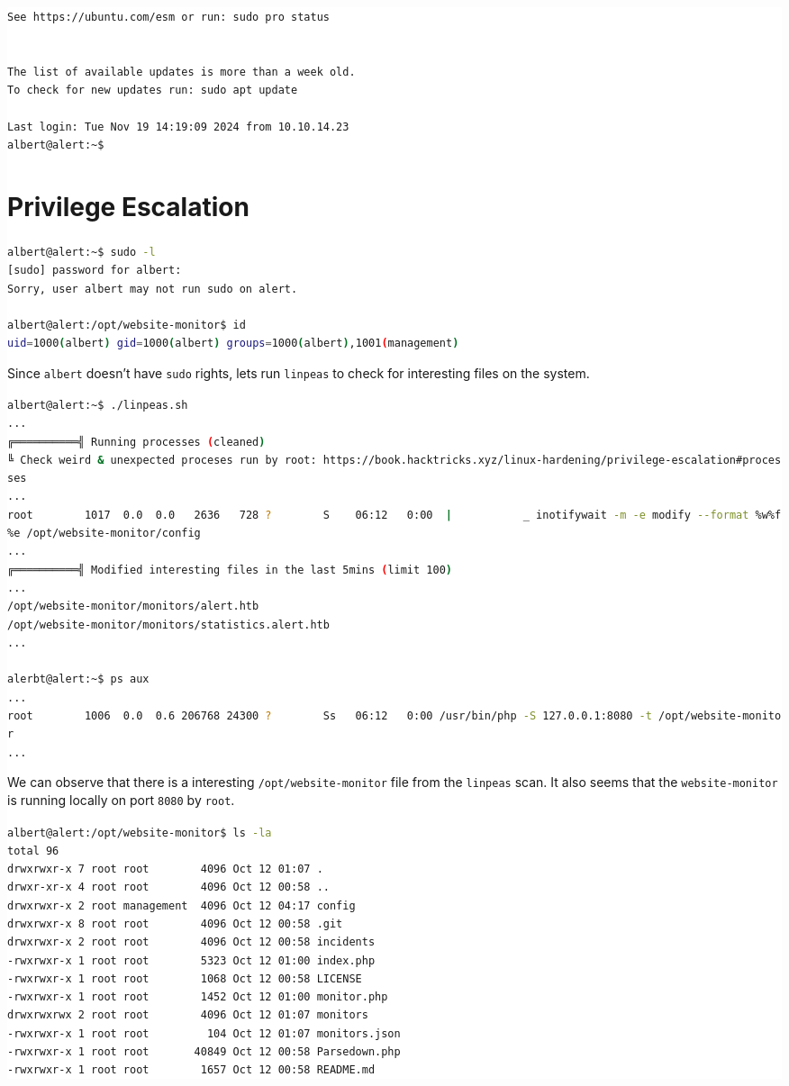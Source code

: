 ```bash
See https://ubuntu.com/esm or run: sudo pro status


The list of available updates is more than a week old.
To check for new updates run: sudo apt update

Last login: Tue Nov 19 14:19:09 2024 from 10.10.14.23
albert@alert:~$ 
```

# Privilege Escalation

```bash
albert@alert:~$ sudo -l
[sudo] password for albert: 
Sorry, user albert may not run sudo on alert.

albert@alert:/opt/website-monitor$ id
uid=1000(albert) gid=1000(albert) groups=1000(albert),1001(management)
```

Since `albert` doesn’t have `sudo` rights, lets run `linpeas` to check for interesting files on the system.

```bash
albert@alert:~$ ./linpeas.sh
...
╔══════════╣ Running processes (cleaned)
╚ Check weird & unexpected proceses run by root: https://book.hacktricks.xyz/linux-hardening/privilege-escalation#processes
...
root        1017  0.0  0.0   2636   728 ?        S    06:12   0:00  |           _ inotifywait -m -e modify --format %w%f %e /opt/website-monitor/config
...
╔══════════╣ Modified interesting files in the last 5mins (limit 100)
...
/opt/website-monitor/monitors/alert.htb
/opt/website-monitor/monitors/statistics.alert.htb
...

alerbt@alert:~$ ps aux
...
root        1006  0.0  0.6 206768 24300 ?        Ss   06:12   0:00 /usr/bin/php -S 127.0.0.1:8080 -t /opt/website-monitor
...
```

We can observe that there is a interesting `/opt/website-monitor` file from the `linpeas` scan. It also seems that the `website-monitor` is running locally on port `8080` by `root`. 

````bash
albert@alert:/opt/website-monitor$ ls -la
total 96
drwxrwxr-x 7 root root        4096 Oct 12 01:07 .
drwxr-xr-x 4 root root        4096 Oct 12 00:58 ..
drwxrwxr-x 2 root management  4096 Oct 12 04:17 config
drwxrwxr-x 8 root root        4096 Oct 12 00:58 .git
drwxrwxr-x 2 root root        4096 Oct 12 00:58 incidents
-rwxrwxr-x 1 root root        5323 Oct 12 01:00 index.php
-rwxrwxr-x 1 root root        1068 Oct 12 00:58 LICENSE
-rwxrwxr-x 1 root root        1452 Oct 12 01:00 monitor.php
drwxrwxrwx 2 root root        4096 Oct 12 01:07 monitors
-rwxrwxr-x 1 root root         104 Oct 12 01:07 monitors.json
-rwxrwxr-x 1 root root       40849 Oct 12 00:58 Parsedown.php
-rwxrwxr-x 1 root root        1657 Oct 12 00:58 README.md
````
